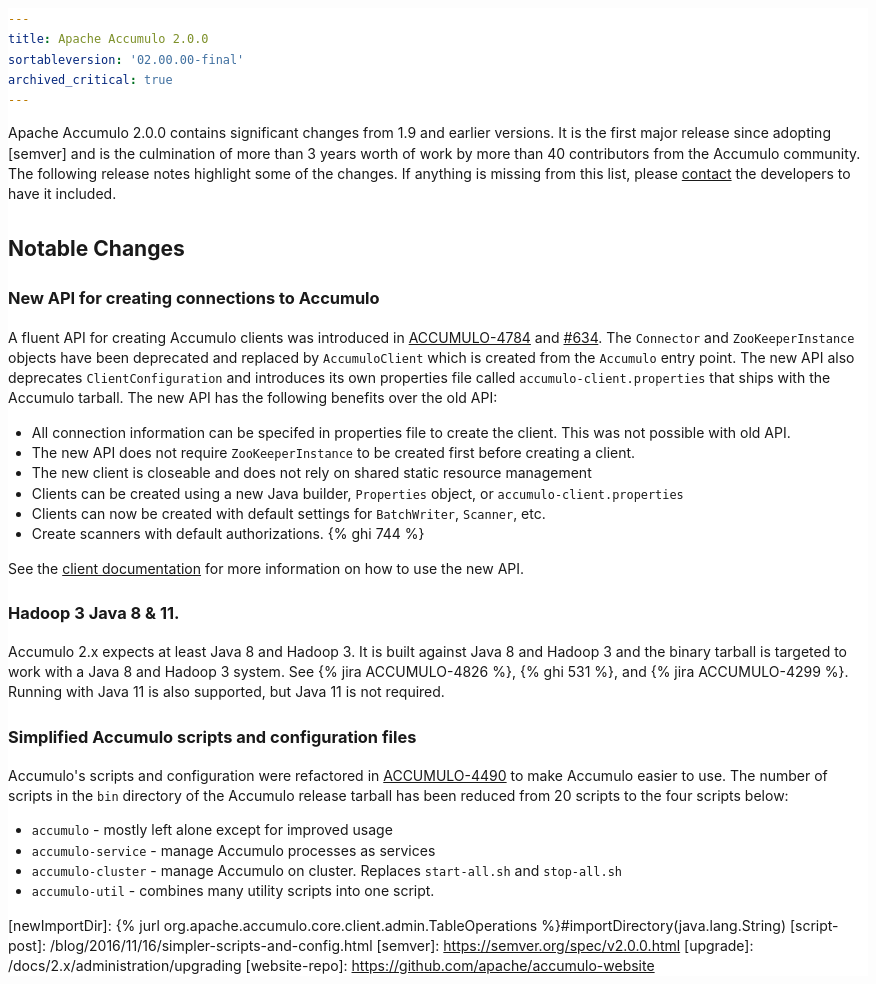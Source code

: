```yaml
---
title: Apache Accumulo 2.0.0
sortableversion: '02.00.00-final'
archived_critical: true
---
```


Apache Accumulo 2.0.0 contains significant changes from 1.9 and earlier
versions. It is the first major release since adopting [semver] and is the
culmination of more than 3 years worth of work by more than 40 contributors
from the Accumulo community. The following release notes highlight some of the
changes. If anything is missing from this list, please [contact] the developers
to have it included.

## Notable Changes

### New API for creating connections to Accumulo

A fluent API for creating Accumulo clients was introduced in [ACCUMULO-4784] and [#634].
The `Connector` and `ZooKeeperInstance` objects have been deprecated and replaced by
`AccumuloClient` which is created from the `Accumulo` entry point. The new API also deprecates
`ClientConfiguration` and introduces its own properties file called `accumulo-client.properties`
that ships with the Accumulo tarball. The new API has the following benefits over the old API:
  * All connection information can be specifed in properties file to create the client. This was not
    possible with old API.
  * The new API does not require `ZooKeeperInstance` to be created first before creating a client.
  * The new client is closeable and does not rely on shared static resource management
  * Clients can be created using a new Java builder, `Properties` object, or `accumulo-client.properties`
  * Clients can now be created with default settings for `BatchWriter`, `Scanner`, etc.
  * Create scanners with default authorizations. {% ghi 744 %}

See the [client documentation][clients] for more information on how to use the new API.

### Hadoop 3 Java 8 & 11.

Accumulo 2.x expects at least Java 8 and Hadoop 3.  It is built against Java 8
and Hadoop 3 and the binary tarball is targeted to work with a Java 8 and
Hadoop 3 system.  See {% jira ACCUMULO-4826 %},  {% ghi 531 %}, and {% jira
ACCUMULO-4299 %}.  Running with Java 11 is also supported, but Java 11 is not
required.

### Simplified Accumulo scripts and configuration files

Accumulo's scripts and configuration were refactored in [ACCUMULO-4490] to make Accumulo
easier to use. The number of scripts in the `bin` directory of the Accumulo release tarball
has been reduced from 20 scripts to the four scripts below:

* `accumulo` - mostly left alone except for improved usage
* `accumulo-service` - manage Accumulo processes as services
* `accumulo-cluster` - manage Accumulo on cluster. Replaces `start-all.sh` and `stop-all.sh`
* `accumulo-util` - combines many utility scripts into one script.


[milestone]: https://github.com/apache/accumulo/projects/9
[#634]: https://github.com/apache/accumulo/issues/634
[ACCUMULO-3652]: https://issues.apache.org/jira/browse/ACCUMULO-3652
[ACCUMULO-4449]: https://issues.apache.org/jira/browse/ACCUMULO-4449
[ACCUMULO-4490]: https://issues.apache.org/jira/browse/ACCUMULO-4490
[ACCUMULO-4588]: https://issues.apache.org/jira/browse/ACCUMULO-4588
[ACCUMULO-4706]: https://issues.apache.org/jira/browse/ACCUMULO-4706
[ACCUMULO-4726]: https://issues.apache.org/jira/browse/ACCUMULO-4726
[ACCUMULO-4733]: https://issues.apache.org/jira/browse/ACCUMULO-4733
[ACCUMULO-4737]: https://issues.apache.org/jira/browse/ACCUMULO-4737
[ACCUMULO-4784]: https://issues.apache.org/jira/browse/ACCUMULO-4784
[Apilyzer]: https://code.revelc.net/apilyzer-maven-plugin/
[accumulo-docker]: https://github.com/apache/accumulo-docker
[accumulo-examples]: https://github.com/apache/accumulo-examples
[clients]: /docs/2.x/getting-started/clients
[contact]: /contact-us
[newImportDir]: {% jurl org.apache.accumulo.core.client.admin.TableOperations %}#importDirectory(java.lang.String)
[script-post]: /blog/2016/11/16/simpler-scripts-and-config.html
[semver]: https://semver.org/spec/v2.0.0.html
[upgrade]: /docs/2.x/administration/upgrading
[website-repo]: https://github.com/apache/accumulo-website